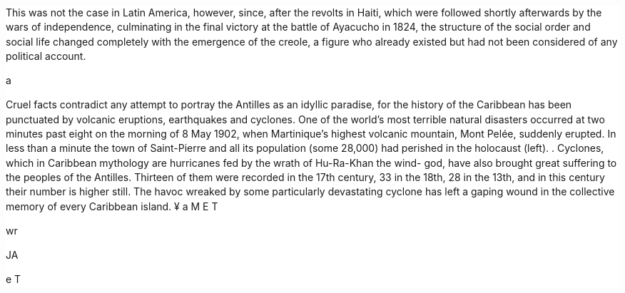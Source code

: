 This was not the case in Latin America, 
however, since, after the revolts in Haiti, 
which were followed shortly afterwards by 
the wars of independence, culminating in 
the final victory at the battle of Ayacucho in 
1824, the structure of the social order and 
social life changed completely with the 
emergence of the creole, a figure who 
already existed but had not been considered 
of any political account. 
  
a
 
Cruel facts contradict any attempt 
to portray the Antilles as an idyllic 
paradise, for the history of the 
Caribbean has been punctuated by 
volcanic eruptions, earthquakes and 
cyclones. One of the world’s most 
terrible natural disasters occurred 
at two minutes past eight on the 
morning of 8 May 1902, when 
Martinique’s highest volcanic 
mountain, Mont Pelée, suddenly 
erupted. In less than a minute the 
town of Saint-Pierre and all its 
population (some 28,000) had 
perished in the holocaust (left). . 
Cyclones, which in Caribbean 
mythology are hurricanes fed by 
the wrath of Hu-Ra-Khan the wind- 
god, have also brought great 
suffering to the peoples of the 
Antilles. Thirteen of them were 
recorded in the 17th century, 33 in 
the 18th, 28 in the 13th, and in this 
century their number is higher still. 
The havoc wreaked by some 
particularly devastating cyclone has 
left a gaping wound in the 
collective memory of every 
Caribbean island. 
¥ 
a 
M
E
T
 
wr
 
JA
 
e
T
 